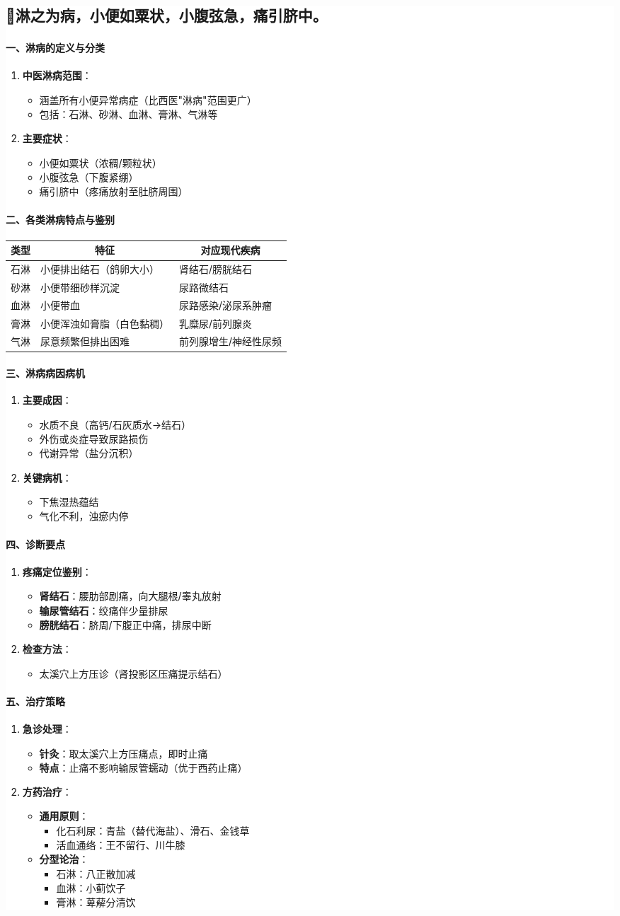 ## 📜淋之为病，小便如粟状，小腹弦急，痛引脐中。

#### **一、淋病的定义与分类**
1. **中医淋病范围**：
   - 涵盖所有小便异常病症（比西医"淋病"范围更广）
   - 包括：石淋、砂淋、血淋、膏淋、气淋等

2. **主要症状**：
   - 小便如粟状（浓稠/颗粒状）
   - 小腹弦急（下腹紧绷）
   - 痛引脐中（疼痛放射至肚脐周围）

#### **二、各类淋病特点与鉴别**
| **类型** | **特征**                  | **对应现代疾病**           |
|----------|---------------------------|--------------------------|
| 石淋     | 小便排出结石（鸽卵大小）  | 肾结石/膀胱结石           |
| 砂淋     | 小便带细砂样沉淀          | 尿路微结石               |
| 血淋     | 小便带血                  | 尿路感染/泌尿系肿瘤       |
| 膏淋     | 小便浑浊如膏脂（白色黏稠）| 乳糜尿/前列腺炎           |
| 气淋     | 尿意频繁但排出困难        | 前列腺增生/神经性尿频     |

#### **三、淋病病因病机**
1. **主要成因**：
   - 水质不良（高钙/石灰质水→结石）
   - 外伤或炎症导致尿路损伤
   - 代谢异常（盐分沉积）

2. **关键病机**：
   - 下焦湿热蕴结
   - 气化不利，浊瘀内停

#### **四、诊断要点**
1. **疼痛定位鉴别**：
   - **肾结石**：腰肋部剧痛，向大腿根/睾丸放射
   - **输尿管结石**：绞痛伴少量排尿
   - **膀胱结石**：脐周/下腹正中痛，排尿中断

2. **检查方法**：
   - 太溪穴上方压诊（肾投影区压痛提示结石）

#### **五、治疗策略**
1. **急诊处理**：
   - **针灸**：取太溪穴上方压痛点，即时止痛
   - **特点**：止痛不影响输尿管蠕动（优于西药止痛）

2. **方药治疗**：
   - **通用原则**：
     - 化石利尿：青盐（替代海盐）、滑石、金钱草
     - 活血通络：王不留行、川牛膝
   - **分型论治**：
     - 石淋：八正散加减
     - 血淋：小蓟饮子
     - 膏淋：萆薢分清饮
